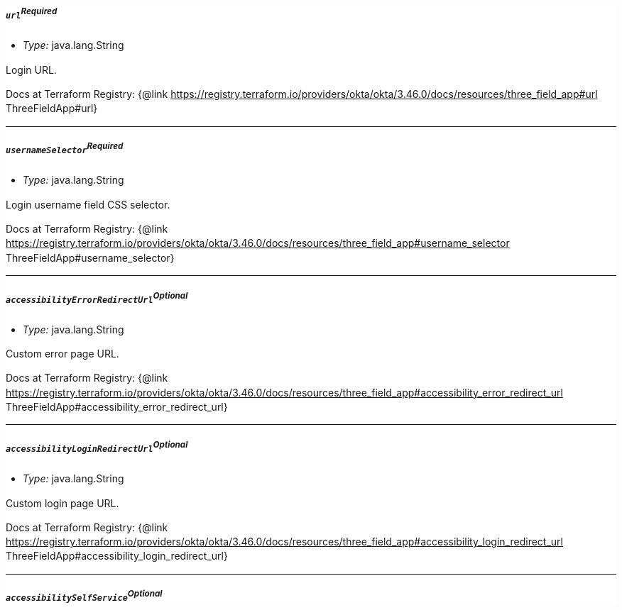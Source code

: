 
##### `url`<sup>Required</sup> <a name="url" id="@cdktf/provider-okta.threeFieldApp.ThreeFieldApp.Initializer.parameter.url"></a>

- *Type:* java.lang.String

Login URL.

Docs at Terraform Registry: {@link https://registry.terraform.io/providers/okta/okta/3.46.0/docs/resources/three_field_app#url ThreeFieldApp#url}

---

##### `usernameSelector`<sup>Required</sup> <a name="usernameSelector" id="@cdktf/provider-okta.threeFieldApp.ThreeFieldApp.Initializer.parameter.usernameSelector"></a>

- *Type:* java.lang.String

Login username field CSS selector.

Docs at Terraform Registry: {@link https://registry.terraform.io/providers/okta/okta/3.46.0/docs/resources/three_field_app#username_selector ThreeFieldApp#username_selector}

---

##### `accessibilityErrorRedirectUrl`<sup>Optional</sup> <a name="accessibilityErrorRedirectUrl" id="@cdktf/provider-okta.threeFieldApp.ThreeFieldApp.Initializer.parameter.accessibilityErrorRedirectUrl"></a>

- *Type:* java.lang.String

Custom error page URL.

Docs at Terraform Registry: {@link https://registry.terraform.io/providers/okta/okta/3.46.0/docs/resources/three_field_app#accessibility_error_redirect_url ThreeFieldApp#accessibility_error_redirect_url}

---

##### `accessibilityLoginRedirectUrl`<sup>Optional</sup> <a name="accessibilityLoginRedirectUrl" id="@cdktf/provider-okta.threeFieldApp.ThreeFieldApp.Initializer.parameter.accessibilityLoginRedirectUrl"></a>

- *Type:* java.lang.String

Custom login page URL.

Docs at Terraform Registry: {@link https://registry.terraform.io/providers/okta/okta/3.46.0/docs/resources/three_field_app#accessibility_login_redirect_url ThreeFieldApp#accessibility_login_redirect_url}

---

##### `accessibilitySelfService`<sup>Optional</sup> <a name="accessibilitySelfService" id="@cdktf/provider-okta.threeFieldApp.ThreeFieldApp.Initializer.parameter.accessibilitySelfService"></a>
